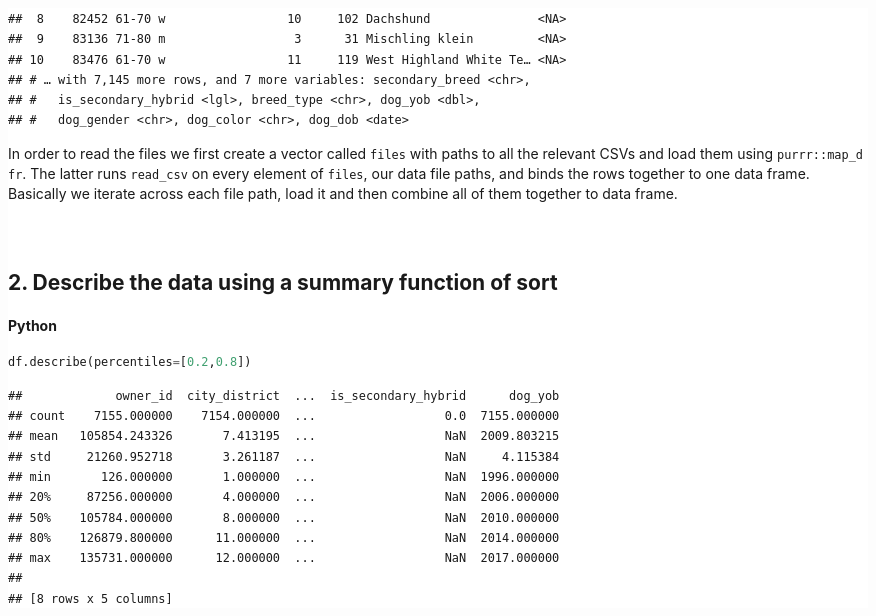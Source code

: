     ##  8    82452 61-70 w                 10     102 Dachshund               <NA>     
    ##  9    83136 71-80 m                  3      31 Mischling klein         <NA>     
    ## 10    83476 61-70 w                 11     119 West Highland White Te… <NA>     
    ## # … with 7,145 more rows, and 7 more variables: secondary_breed <chr>,
    ## #   is_secondary_hybrid <lgl>, breed_type <chr>, dog_yob <dbl>,
    ## #   dog_gender <chr>, dog_color <chr>, dog_dob <date>

In order to read the files we first create a vector called `files` with paths to all the relevant CSVs and load them using `purrr::map_dfr`. The latter runs `read_csv` on every element of `files`, our data file paths, and binds the rows together to one data frame. Basically we iterate across each file path, load it and then combine all of them together to data frame.

<br>

## 2. Describe the data using a summary function of sort

**Python <i class="fab fa-python"></i>**

``` python
df.describe(percentiles=[0.2,0.8])
```

    ##             owner_id  city_district  ...  is_secondary_hybrid      dog_yob
    ## count    7155.000000    7154.000000  ...                  0.0  7155.000000
    ## mean   105854.243326       7.413195  ...                  NaN  2009.803215
    ## std     21260.952718       3.261187  ...                  NaN     4.115384
    ## min       126.000000       1.000000  ...                  NaN  1996.000000
    ## 20%     87256.000000       4.000000  ...                  NaN  2006.000000
    ## 50%    105784.000000       8.000000  ...                  NaN  2010.000000
    ## 80%    126879.800000      11.000000  ...                  NaN  2014.000000
    ## max    135731.000000      12.000000  ...                  NaN  2017.000000
    ## 
    ## [8 rows x 5 columns]
